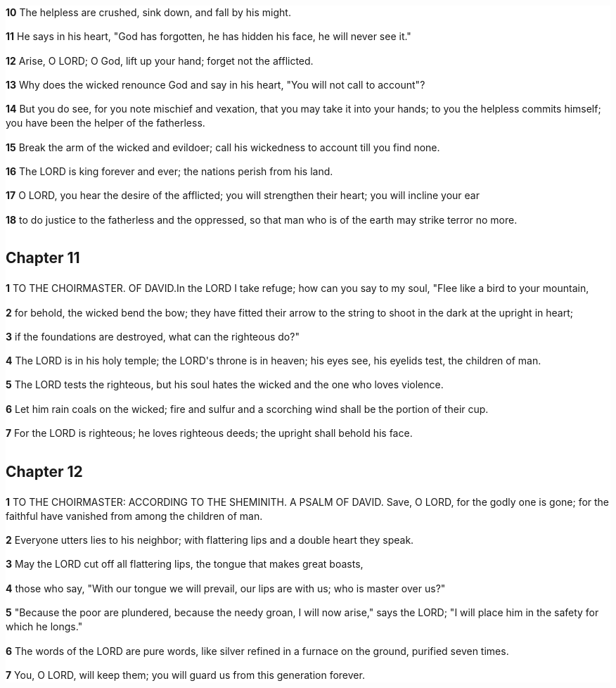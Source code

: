 **10** The helpless are crushed, sink down, and fall by his might.

**11** He says in his heart, "God has forgotten, he has hidden his face, he will never see it."

**12** Arise, O LORD; O God, lift up your hand; forget not the afflicted.

**13** Why does the wicked renounce God and say in his heart, "You will not call to account"?

**14** But you do see, for you note mischief and vexation, that you may take it into your hands; to you the helpless commits himself; you have been the helper of the fatherless.

**15** Break the arm of the wicked and evildoer; call his wickedness to account till you find none.

**16** The LORD is king forever and ever; the nations perish from his land.

**17** O LORD, you hear the desire of the afflicted; you will strengthen their heart; you will incline your ear

**18** to do justice to the fatherless and the oppressed, so that man who is of the earth may strike terror no more.

## Chapter 11

**1** TO THE CHOIRMASTER. OF DAVID.In the LORD I take refuge; how can you say to my soul, "Flee like a bird to your mountain,

**2** for behold, the wicked bend the bow; they have fitted their arrow to the string to shoot in the dark at the upright in heart;

**3** if the foundations are destroyed, what can the righteous do?"

**4** The LORD is in his holy temple; the LORD's throne is in heaven; his eyes see, his eyelids test, the children of man.

**5** The LORD tests the righteous, but his soul hates the wicked and the one who loves violence.

**6** Let him rain coals on the wicked; fire and sulfur and a scorching wind shall be the portion of their cup.

**7** For the LORD is righteous; he loves righteous deeds; the upright shall behold his face.

## Chapter 12

**1** TO THE CHOIRMASTER: ACCORDING TO THE SHEMINITH. A PSALM OF DAVID. Save, O LORD, for the godly one is gone; for the faithful have vanished from among the children of man.

**2** Everyone utters lies to his neighbor; with flattering lips and a double heart they speak.

**3** May the LORD cut off all flattering lips, the tongue that makes great boasts,

**4** those who say, "With our tongue we will prevail, our lips are with us; who is master over us?"

**5** "Because the poor are plundered, because the needy groan, I will now arise," says the LORD; "I will place him in the safety for which he longs."

**6** The words of the LORD are pure words, like silver refined in a furnace on the ground, purified seven times.

**7** You, O LORD, will keep them; you will guard us from this generation forever.
